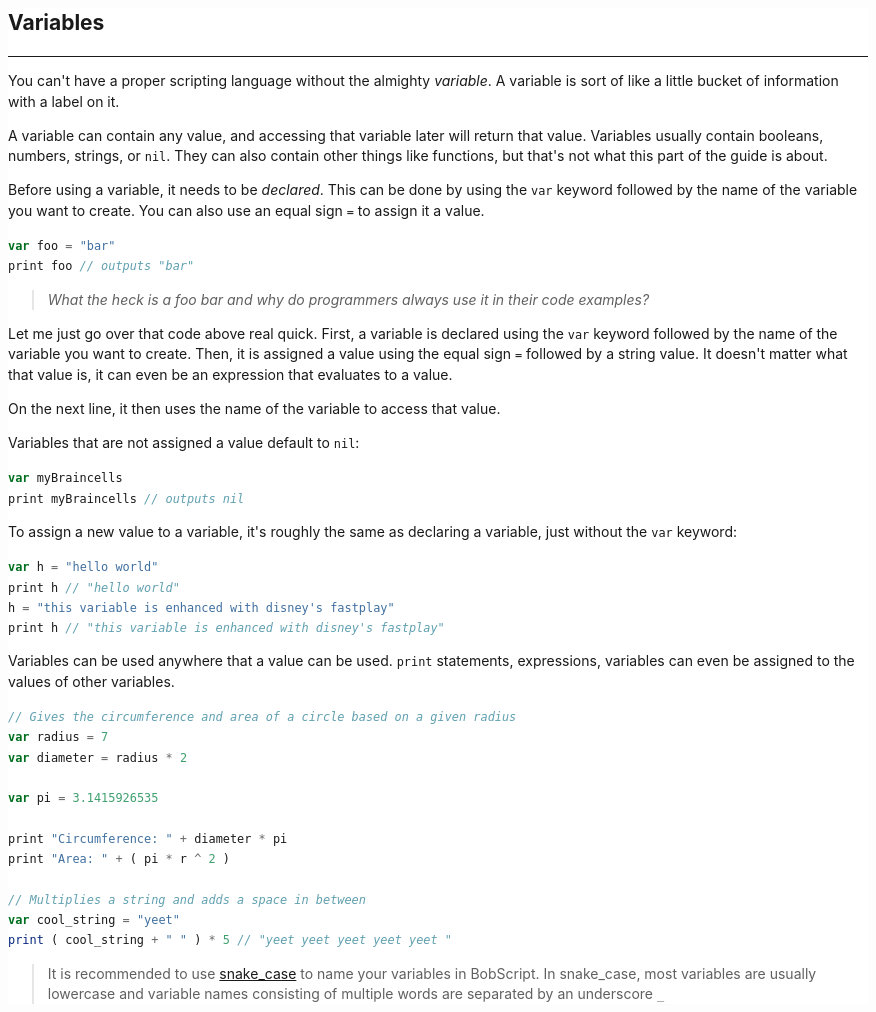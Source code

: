 ## Variables
---
You can't have a proper scripting language without the almighty *variable*. A variable is sort of like a little bucket of information with a label on it.

A variable can contain any value, and accessing that variable later will return that value. Variables usually contain booleans, numbers, strings, or `nil`. They can also contain other things like functions, but that's not what this part of the guide is about.

Before using a variable, it needs to be *declared*. This can be done by using the `var` keyword followed by the name of the variable you want to create. You can also use an equal sign `=` to assign it a value.
```js
var foo = "bar"
print foo // outputs "bar"
```
> *What the heck is a foo bar and why do programmers always use it in their code examples?*

Let me just go over that code above real quick. First, a variable is declared using the `var` keyword followed by the name of the variable you want to create. Then, it is assigned a value using the equal sign `=` followed by a string value. It doesn't matter what that value is, it can even be an expression that evaluates to a value. 

On the next line, it then uses the name of the variable to access that value. 

Variables that are not assigned a value default to `nil`:
```js
var myBraincells
print myBraincells // outputs nil
```

To assign a new value to a variable, it's roughly the same as declaring a variable, just without the `var` keyword:
```js
var h = "hello world"
print h // "hello world"
h = "this variable is enhanced with disney's fastplay"
print h // "this variable is enhanced with disney's fastplay"
```

Variables can be used anywhere that a value can be used. `print` statements, expressions, variables can even be assigned to the values of other variables.
```js
// Gives the circumference and area of a circle based on a given radius
var radius = 7
var diameter = radius * 2

var pi = 3.1415926535

print "Circumference: " + diameter * pi
print "Area: " + ( pi * r ^ 2 )

// Multiplies a string and adds a space in between
var cool_string = "yeet"
print ( cool_string + " " ) * 5 // "yeet yeet yeet yeet yeet "
```
> It is recommended to use <a href="https://en.wikipedia.org/wiki/Snake_case" target="_blank">snake_case</a> to name your variables in BobScript. In snake_case, most variables are usually lowercase and variable names consisting of multiple words are separated by an underscore `_`
